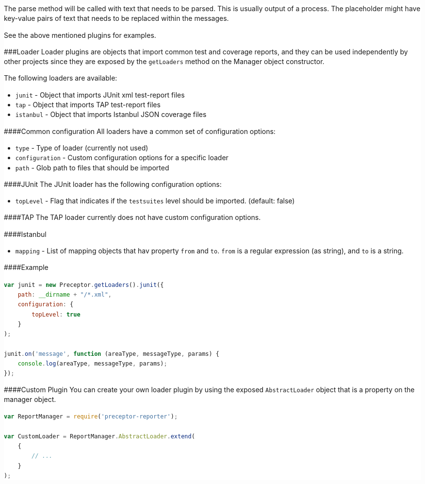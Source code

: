 The parse method will be called with text that needs to be parsed. This is usually output of a process. The placeholder might have key-value pairs of text that needs to be replaced within the messages.

See the above mentioned plugins for examples.

###Loader
Loader plugins are objects that import common test and coverage reports, and they can be used independently by other projects since they are exposed by the ```getLoaders``` method on the Manager object constructor.

The following loaders are available:
* ```junit``` - Object that imports JUnit xml test-report files
* ```tap``` - Object that imports TAP test-report files
* ```istanbul``` - Object that imports Istanbul JSON coverage files

####Common configuration
All loaders have a common set of configuration options:
* ```type``` - Type of loader (currently not used)
* ```configuration``` - Custom configuration options for a specific loader
* ```path``` - Glob path to files that should be imported

####JUnit
The JUnit loader has the following configuration options:
* ```topLevel``` - Flag that indicates if the ```testsuites``` level should be imported. (default: false)

####TAP
The TAP loader currently does not have custom configuration options.

####Istanbul
* ```mapping``` - List of mapping objects that hav property ```from``` and ```to```. ```from``` is a regular expression (as string), and ```to``` is a string.

####Example
```javascript
var junit = new Preceptor.getLoaders().junit({
	path: __dirname + "/*.xml",
	configuration: {
		topLevel: true
	}
);

junit.on('message', function (areaType, messageType, params) {
	console.log(areaType, messageType, params);
});
```

####Custom Plugin
You can create your own loader plugin by using the exposed ```AbstractLoader``` object that is a property on the manager object.

```javascript
var ReportManager = require('preceptor-reporter');

var CustomLoader = ReportManager.AbstractLoader.extend(
	{
		// ...
	}
);
```
